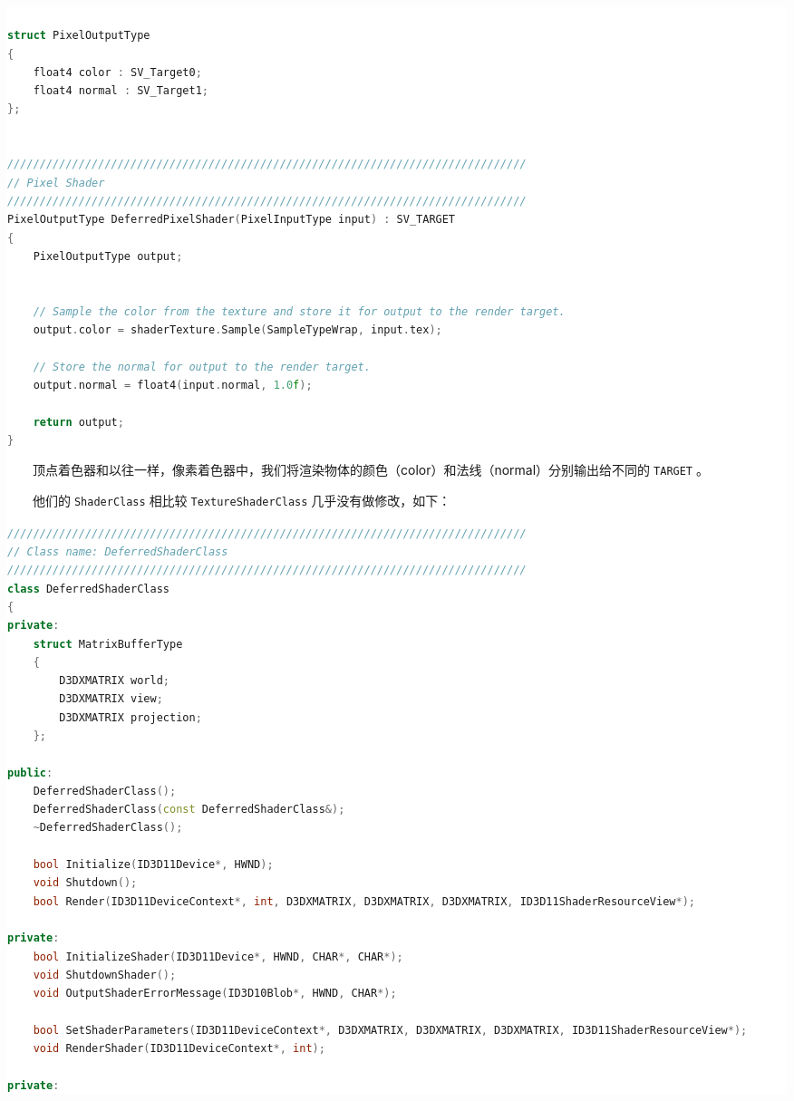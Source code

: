 ```c++

struct PixelOutputType
{
    float4 color : SV_Target0;
    float4 normal : SV_Target1;
};


////////////////////////////////////////////////////////////////////////////////
// Pixel Shader
////////////////////////////////////////////////////////////////////////////////
PixelOutputType DeferredPixelShader(PixelInputType input) : SV_TARGET
{
	PixelOutputType output;


	// Sample the color from the texture and store it for output to the render target.
	output.color = shaderTexture.Sample(SampleTypeWrap, input.tex);
	
	// Store the normal for output to the render target.
	output.normal = float4(input.normal, 1.0f);

    return output;
}
```

&emsp;&emsp;顶点着色器和以往一样，像素着色器中，我们将渲染物体的颜色（color）和法线（normal）分别输出给不同的 `TARGET` 。

&emsp;&emsp;他们的 `ShaderClass` 相比较 `TextureShaderClass` 几乎没有做修改，如下：

```c++
////////////////////////////////////////////////////////////////////////////////
// Class name: DeferredShaderClass
////////////////////////////////////////////////////////////////////////////////
class DeferredShaderClass
{
private:
	struct MatrixBufferType
	{
		D3DXMATRIX world;
		D3DXMATRIX view;
		D3DXMATRIX projection;
	};

public:
	DeferredShaderClass();
	DeferredShaderClass(const DeferredShaderClass&);
	~DeferredShaderClass();

	bool Initialize(ID3D11Device*, HWND);
	void Shutdown();
	bool Render(ID3D11DeviceContext*, int, D3DXMATRIX, D3DXMATRIX, D3DXMATRIX, ID3D11ShaderResourceView*);

private:
	bool InitializeShader(ID3D11Device*, HWND, CHAR*, CHAR*);
	void ShutdownShader();
	void OutputShaderErrorMessage(ID3D10Blob*, HWND, CHAR*);

	bool SetShaderParameters(ID3D11DeviceContext*, D3DXMATRIX, D3DXMATRIX, D3DXMATRIX, ID3D11ShaderResourceView*);
	void RenderShader(ID3D11DeviceContext*, int);

private:
```